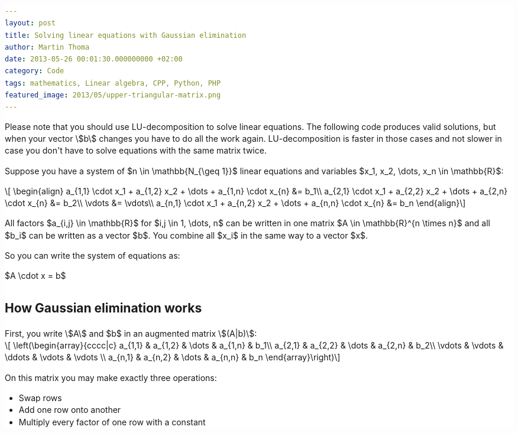 ```yaml
---
layout: post
title: Solving linear equations with Gaussian elimination
author: Martin Thoma
date: 2013-05-26 00:01:30.000000000 +02:00
category: Code
tags: mathematics, Linear algebra, CPP, Python, PHP
featured_image: 2013/05/upper-triangular-matrix.png
---
```

<div class="info">Please note that you should use LU-decomposition to solve linear equations. The following code produces valid solutions, but when your vector \$b\$ changes you have to do all the work again. LU-decomposition is faster in those cases and not slower in case you don't have to solve equations with the same matrix twice.</div>

Suppose you have a system of \$n \in \mathbb{N_{\geq 1}}\$ linear equations and variables \$x_1, x_2, \dots, x_n \in \mathbb{R}\$:

<div>\[
\begin{align}
a_{1,1} \cdot x_1 + a_{1,2} x_2 + \dots + a_{1,n} \cdot x_{n} &= b_1\\
a_{2,1} \cdot x_1 + a_{2,2} x_2 + \dots + a_{2,n} \cdot x_{n} &= b_2\\
\vdots &= \vdots\\
a_{n,1} \cdot x_1 + a_{n,2} x_2 + \dots + a_{n,n} \cdot x_{n} &= b_n
\end{align}\]
</div>



All factors \$a_{i,j} \in \mathbb{R}\$ for \$i,j \in 1, \dots, n\$ can be written in one matrix \$A \in \mathbb{R}^{n \times n}\$ and all \$b_i\$ can be written as a vector \$b\$. You combine all \$x_i\$ in the same way to a vector \$x\$.

So you can write the system of equations as:

\$A \cdot x = b\$


<h2>How Gaussian elimination works</h2>
First, you write \$A\$ and $b$ in an augmented matrix \$(A|b)\$:

<div>\[
  \left(\begin{array}{cccc|c}
    a_{1,1} & a_{1,2} & \dots  & a_{1,n} & b_1\\
    a_{2,1} & a_{2,2} & \dots  & a_{2,n} & b_2\\
    \vdots  & \vdots  & \ddots  & \vdots  & \vdots \\
    a_{n,1} & a_{n,2} & \dots & a_{n,n}  & b_n
  \end{array}\right)\]
</div>

On this matrix you may make exactly three operations:

<ul>
  <li>Swap rows</li>
  <li>Add one row onto another</li>
  <li>Multiply every factor of one row with a constant</li>
</ul>
